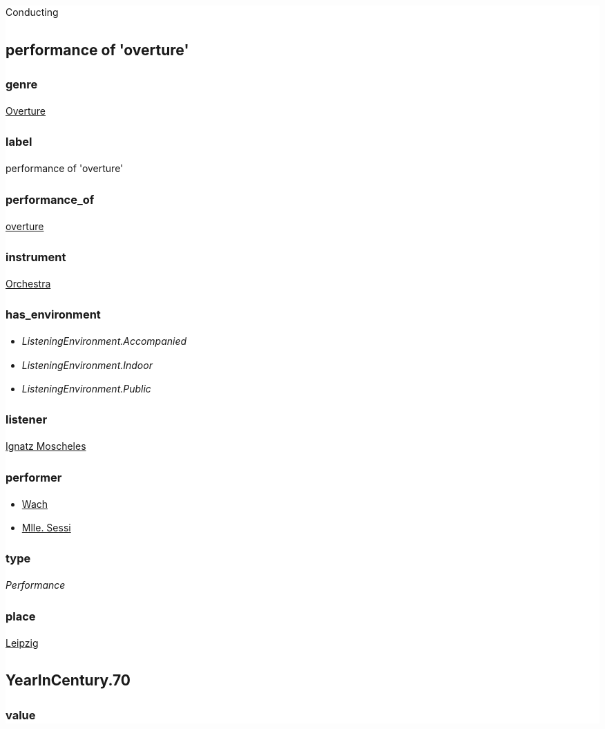Conducting

## performance of 'overture'

### genre


[Overture](#Overture)

### label


performance of 'overture'

### performance_of


[overture](#overture)

### instrument


[Orchestra](#Orchestra)

### has_environment

 - *ListeningEnvironment.Accompanied*

 - *ListeningEnvironment.Indoor*

 - *ListeningEnvironment.Public*

### listener


[Ignatz Moscheles](#Ignatz-Moscheles)

### performer

 - [Wach](#Wach)

 - [Mlle. Sessi](#Mlle.-Sessi)

### type


*Performance*

### place


[Leipzig](#Leipzig)

## YearInCentury.70

### value
